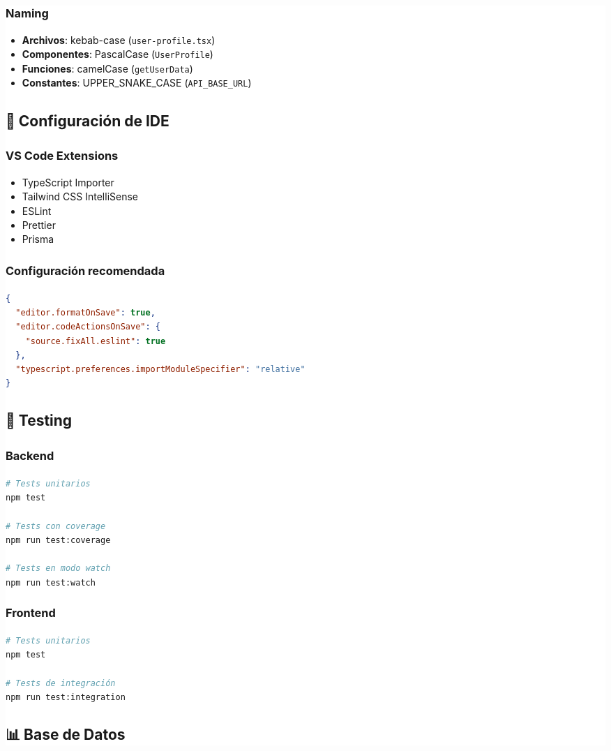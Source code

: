 ### Naming
- **Archivos**: kebab-case (`user-profile.tsx`)
- **Componentes**: PascalCase (`UserProfile`)
- **Funciones**: camelCase (`getUserData`)
- **Constantes**: UPPER_SNAKE_CASE (`API_BASE_URL`)

## 🔧 Configuración de IDE

### VS Code Extensions
- TypeScript Importer
- Tailwind CSS IntelliSense
- ESLint
- Prettier
- Prisma

### Configuración recomendada
```json
{
  "editor.formatOnSave": true,
  "editor.codeActionsOnSave": {
    "source.fixAll.eslint": true
  },
  "typescript.preferences.importModuleSpecifier": "relative"
}
```

## 🧪 Testing

### Backend
```bash
# Tests unitarios
npm test

# Tests con coverage
npm run test:coverage

# Tests en modo watch
npm run test:watch
```

### Frontend
```bash
# Tests unitarios
npm test

# Tests de integración
npm run test:integration
```

## 📊 Base de Datos
